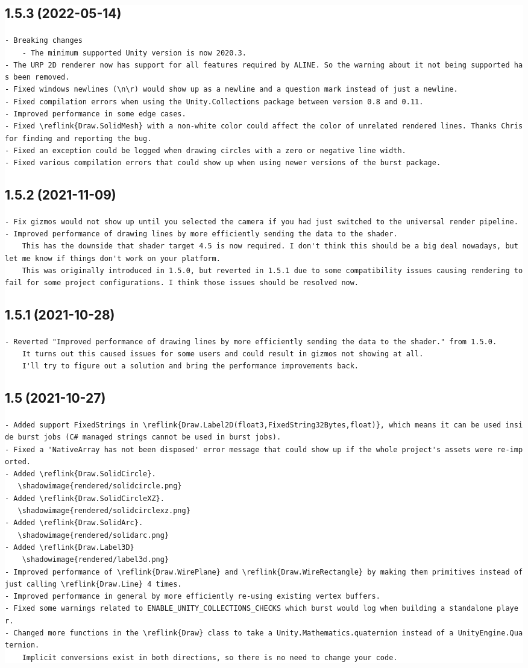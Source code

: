 ## 1.5.3 (2022-05-14)
    - Breaking changes
        - The minimum supported Unity version is now 2020.3.
    - The URP 2D renderer now has support for all features required by ALINE. So the warning about it not being supported has been removed.
    - Fixed windows newlines (\n\r) would show up as a newline and a question mark instead of just a newline.
    - Fixed compilation errors when using the Unity.Collections package between version 0.8 and 0.11.
    - Improved performance in some edge cases.
    - Fixed \reflink{Draw.SolidMesh} with a non-white color could affect the color of unrelated rendered lines. Thanks Chris for finding and reporting the bug.
    - Fixed an exception could be logged when drawing circles with a zero or negative line width.
    - Fixed various compilation errors that could show up when using newer versions of the burst package.

## 1.5.2 (2021-11-09)
    - Fix gizmos would not show up until you selected the camera if you had just switched to the universal render pipeline.
    - Improved performance of drawing lines by more efficiently sending the data to the shader.
        This has the downside that shader target 4.5 is now required. I don't think this should be a big deal nowadays, but let me know if things don't work on your platform.
        This was originally introduced in 1.5.0, but reverted in 1.5.1 due to some compatibility issues causing rendering to fail for some project configurations. I think those issues should be resolved now.

## 1.5.1 (2021-10-28)
    - Reverted "Improved performance of drawing lines by more efficiently sending the data to the shader." from 1.5.0.
        It turns out this caused issues for some users and could result in gizmos not showing at all.
        I'll try to figure out a solution and bring the performance improvements back.

## 1.5 (2021-10-27)
    - Added support FixedStrings in \reflink{Draw.Label2D(float3,FixedString32Bytes,float)}, which means it can be used inside burst jobs (C# managed strings cannot be used in burst jobs).
    - Fixed a 'NativeArray has not been disposed' error message that could show up if the whole project's assets were re-imported.
    - Added \reflink{Draw.SolidCircle}.
       \shadowimage{rendered/solidcircle.png}
    - Added \reflink{Draw.SolidCircleXZ}.
       \shadowimage{rendered/solidcirclexz.png}
    - Added \reflink{Draw.SolidArc}.
       \shadowimage{rendered/solidarc.png}
    - Added \reflink{Draw.Label3D}
        \shadowimage{rendered/label3d.png}
    - Improved performance of \reflink{Draw.WirePlane} and \reflink{Draw.WireRectangle} by making them primitives instead of just calling \reflink{Draw.Line} 4 times.
    - Improved performance in general by more efficiently re-using existing vertex buffers.
    - Fixed some warnings related to ENABLE_UNITY_COLLECTIONS_CHECKS which burst would log when building a standalone player.
    - Changed more functions in the \reflink{Draw} class to take a Unity.Mathematics.quaternion instead of a UnityEngine.Quaternion.
        Implicit conversions exist in both directions, so there is no need to change your code.
